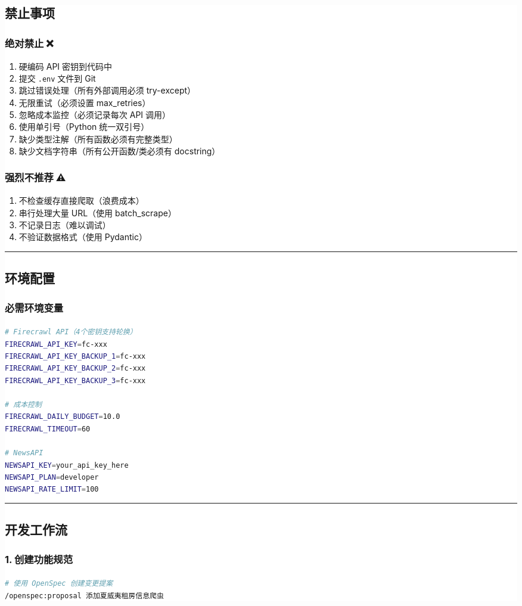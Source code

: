 
## 禁止事项

### 绝对禁止 ❌

1. 硬编码 API 密钥到代码中
2. 提交 `.env` 文件到 Git
3. 跳过错误处理（所有外部调用必须 try-except）
4. 无限重试（必须设置 max_retries）
5. 忽略成本监控（必须记录每次 API 调用）
6. 使用单引号（Python 统一双引号）
7. 缺少类型注解（所有函数必须有完整类型）
8. 缺少文档字符串（所有公开函数/类必须有 docstring）

### 强烈不推荐 ⚠️

1. 不检查缓存直接爬取（浪费成本）
2. 串行处理大量 URL（使用 batch_scrape）
3. 不记录日志（难以调试）
4. 不验证数据格式（使用 Pydantic）

---

## 环境配置

### 必需环境变量

```bash
# Firecrawl API（4个密钥支持轮换）
FIRECRAWL_API_KEY=fc-xxx
FIRECRAWL_API_KEY_BACKUP_1=fc-xxx
FIRECRAWL_API_KEY_BACKUP_2=fc-xxx
FIRECRAWL_API_KEY_BACKUP_3=fc-xxx

# 成本控制
FIRECRAWL_DAILY_BUDGET=10.0
FIRECRAWL_TIMEOUT=60

# NewsAPI
NEWSAPI_KEY=your_api_key_here
NEWSAPI_PLAN=developer
NEWSAPI_RATE_LIMIT=100
```

---

## 开发工作流

### 1. 创建功能规范

```bash
# 使用 OpenSpec 创建变更提案
/openspec:proposal 添加夏威夷租房信息爬虫
```
